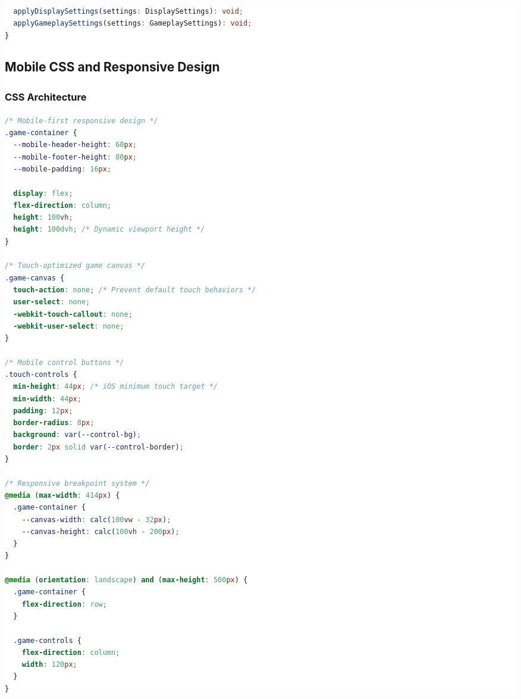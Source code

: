 ```typescript
  applyDisplaySettings(settings: DisplaySettings): void;
  applyGameplaySettings(settings: GameplaySettings): void;
}
```

## Mobile CSS and Responsive Design

### CSS Architecture
```css
/* Mobile-first responsive design */
.game-container {
  --mobile-header-height: 60px;
  --mobile-footer-height: 80px;
  --mobile-padding: 16px;
  
  display: flex;
  flex-direction: column;
  height: 100vh;
  height: 100dvh; /* Dynamic viewport height */
}

/* Touch-optimized game canvas */
.game-canvas {
  touch-action: none; /* Prevent default touch behaviors */
  user-select: none;
  -webkit-touch-callout: none;
  -webkit-user-select: none;
}

/* Mobile control buttons */
.touch-controls {
  min-height: 44px; /* iOS minimum touch target */
  min-width: 44px;
  padding: 12px;
  border-radius: 8px;
  background: var(--control-bg);
  border: 2px solid var(--control-border);
}

/* Responsive breakpoint system */
@media (max-width: 414px) {
  .game-container {
    --canvas-width: calc(100vw - 32px);
    --canvas-height: calc(100vh - 200px);
  }
}

@media (orientation: landscape) and (max-height: 500px) {
  .game-container {
    flex-direction: row;
  }
  
  .game-controls {
    flex-direction: column;
    width: 120px;
  }
}
```
